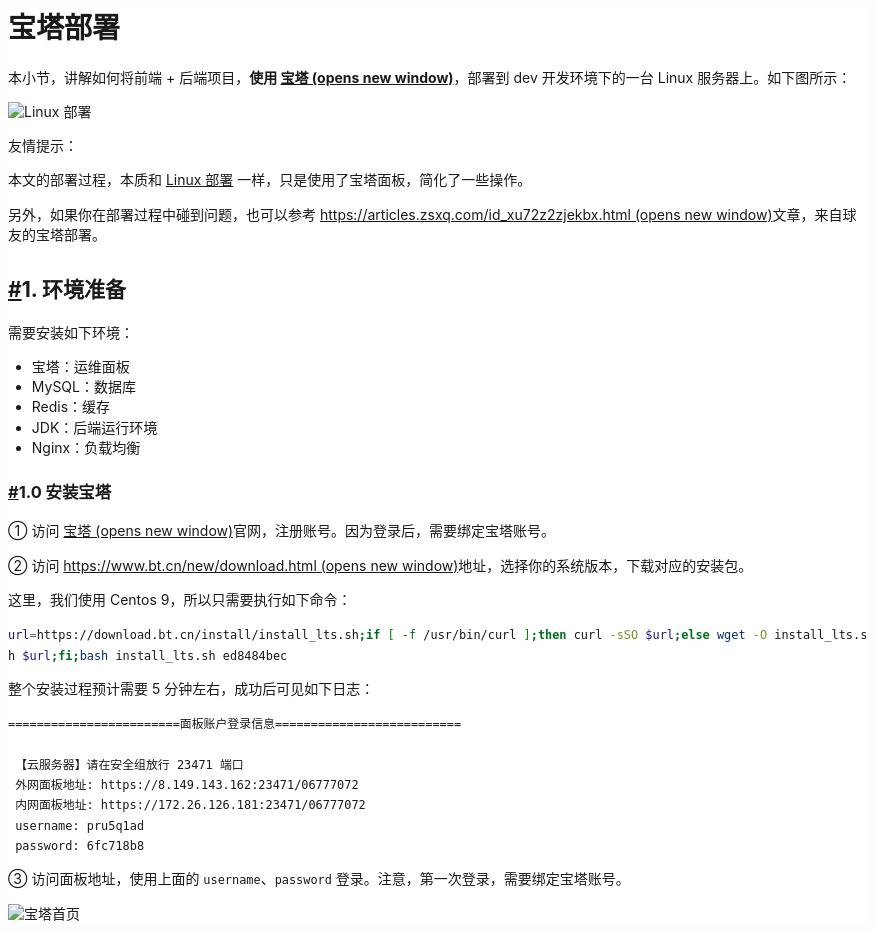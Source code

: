 # 宝塔部署

本小节，讲解如何将前端 + 后端项目，**使用 [宝塔 (opens new window)](https://www.bt.cn/u/Nm1mHQ)**，部署到 dev 开发环境下的一台 Linux 服务器上。如下图所示：

![Linux 部署](https://doc.iocoder.cn/img/%E8%BF%90%E7%BB%B4%E6%89%8B%E5%86%8C/Linux%E9%83%A8%E7%BD%B2/01.png)

友情提示：

本文的部署过程，本质和 [Linux 部署](https://doc.iocoder.cn/deployment-linux) 一样，只是使用了宝塔面板，简化了一些操作。

另外，如果你在部署过程中碰到问题，也可以参考 [https://articles.zsxq.com/id_xu72z2zjekbx.html (opens new window)](https://articles.zsxq.com/id_xu72z2zjekbx.html)文章，来自球友的宝塔部署。

## [#](https://doc.iocoder.cn/deployment-baota/#_1-环境准备)1. 环境准备

需要安装如下环境：

- 宝塔：运维面板
- MySQL：数据库
- Redis：缓存
- JDK：后端运行环境
- Nginx：负载均衡

### [#](https://doc.iocoder.cn/deployment-baota/#_1-0-安装宝塔)1.0 安装宝塔

① 访问 [宝塔 (opens new window)](https://www.bt.cn/u/Nm1mHQ)官网，注册账号。因为登录后，需要绑定宝塔账号。

② 访问 [https://www.bt.cn/new/download.html (opens new window)](https://www.bt.cn/new/download.html)地址，选择你的系统版本，下载对应的安装包。

这里，我们使用 Centos 9，所以只需要执行如下命令：

```bash
url=https://download.bt.cn/install/install_lts.sh;if [ -f /usr/bin/curl ];then curl -sSO $url;else wget -O install_lts.sh $url;fi;bash install_lts.sh ed8484bec
```

整个安装过程预计需要 5 分钟左右，成功后可见如下日志：

```bash
========================面板账户登录信息==========================

 【云服务器】请在安全组放行 23471 端口
 外网面板地址: https://8.149.143.162:23471/06777072
 内网面板地址: https://172.26.126.181:23471/06777072
 username: pru5q1ad
 password: 6fc718b8
```

③ 访问面板地址，使用上面的 `username`、`password` 登录。注意，第一次登录，需要绑定宝塔账号。

![宝塔首页](https://doc.iocoder.cn/img/%E8%BF%90%E7%BB%B4%E6%89%8B%E5%86%8C/%E5%AE%9D%E5%A1%94%E9%83%A8%E7%BD%B2/%E5%AE%9D%E5%A1%94%E9%A6%96%E9%A1%B5.png)
